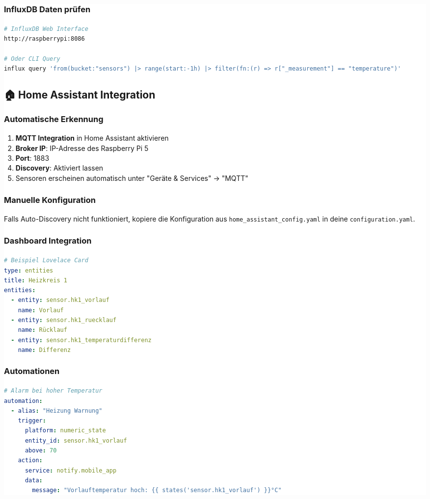 ### InfluxDB Daten prüfen
```bash
# InfluxDB Web Interface
http://raspberrypi:8086

# Oder CLI Query
influx query 'from(bucket:"sensors") |> range(start:-1h) |> filter(fn:(r) => r["_measurement"] == "temperature")'
```

## 🏠 Home Assistant Integration

### Automatische Erkennung
1. **MQTT Integration** in Home Assistant aktivieren
2. **Broker IP**: IP-Adresse des Raspberry Pi 5
3. **Port**: 1883
4. **Discovery**: Aktiviert lassen
5. Sensoren erscheinen automatisch unter "Geräte & Services" → "MQTT"

### Manuelle Konfiguration
Falls Auto-Discovery nicht funktioniert, kopiere die Konfiguration aus `home_assistant_config.yaml` in deine `configuration.yaml`.

### Dashboard Integration
```yaml
# Beispiel Lovelace Card
type: entities
title: Heizkreis 1
entities:
  - entity: sensor.hk1_vorlauf
    name: Vorlauf
  - entity: sensor.hk1_ruecklauf  
    name: Rücklauf
  - entity: sensor.hk1_temperaturdifferenz
    name: Differenz
```

### Automationen
```yaml
# Alarm bei hoher Temperatur
automation:
  - alias: "Heizung Warnung"
    trigger:
      platform: numeric_state
      entity_id: sensor.hk1_vorlauf
      above: 70
    action:
      service: notify.mobile_app
      data:
        message: "Vorlauftemperatur hoch: {{ states('sensor.hk1_vorlauf') }}°C"
```
